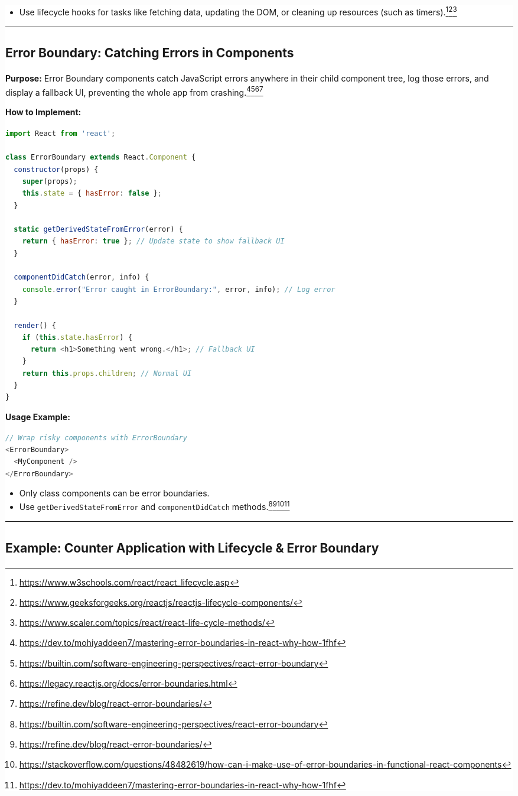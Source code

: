 - Use lifecycle hooks for tasks like fetching data, updating the DOM, or cleaning up resources (such as timers).[^7][^4][^8]

***

## Error Boundary: Catching Errors in Components

**Purpose:** Error Boundary components catch JavaScript errors anywhere in their child component tree, log those errors, and display a fallback UI, preventing the whole app from crashing.[^3][^5][^10][^11]

**How to Implement:**

```javascript
import React from 'react';

class ErrorBoundary extends React.Component {
  constructor(props) {
    super(props);
    this.state = { hasError: false };
  }

  static getDerivedStateFromError(error) {
    return { hasError: true }; // Update state to show fallback UI
  }

  componentDidCatch(error, info) {
    console.error("Error caught in ErrorBoundary:", error, info); // Log error
  }

  render() {
    if (this.state.hasError) {
      return <h1>Something went wrong.</h1>; // Fallback UI
    }
    return this.props.children; // Normal UI
  }
}
```

**Usage Example:**

```javascript
// Wrap risky components with ErrorBoundary
<ErrorBoundary>
  <MyComponent />
</ErrorBoundary>
```

- Only class components can be error boundaries.
- Use `getDerivedStateFromError` and `componentDidCatch` methods.[^5][^11][^12][^3]

***

## Example: Counter Application with Lifecycle \& Error Boundary


[^1]: https://www.w3schools.com/react/react_class.asp
[^2]: https://www.scaler.com/topics/react/class-component-in-react/
[^3]: https://dev.to/mohiyaddeen7/mastering-error-boundaries-in-react-why-how-1fhf
[^4]: https://www.geeksforgeeks.org/reactjs/reactjs-lifecycle-components/
[^5]: https://builtin.com/software-engineering-perspectives/react-error-boundary
[^6]: https://www.geeksforgeeks.org/reactjs/reactjs-class-components/
[^7]: https://www.w3schools.com/react/react_lifecycle.asp
[^8]: https://www.scaler.com/topics/react/react-life-cycle-methods/
[^9]: https://www.freecodecamp.org/news/function-component-vs-class-component-in-react/
[^10]: https://legacy.reactjs.org/docs/error-boundaries.html
[^11]: https://refine.dev/blog/react-error-boundaries/
[^12]: https://stackoverflow.com/questions/48482619/how-can-i-make-use-of-error-boundaries-in-functional-react-components
[^13]: https://react.dev/reference/react/Component
[^14]: https://www.w3schools.com/react/react_components.asp
[^15]: https://legacy.reactjs.org/docs/components-and-props.html
[^16]: https://www.tothenew.com/blog/understanding-the-react-component-lifecycle-hooks-vs-class-components/
[^17]: https://www.freecodecamp.org/news/react-lifecycle-methods-and-hooks-for-beginners/
[^18]: https://react.dev/learn/your-first-component
[^19]: https://legacy.reactjs.org/docs/react-component.html
[^20]: https://legacy.reactjs.org/docs/state-and-lifecycle.html
